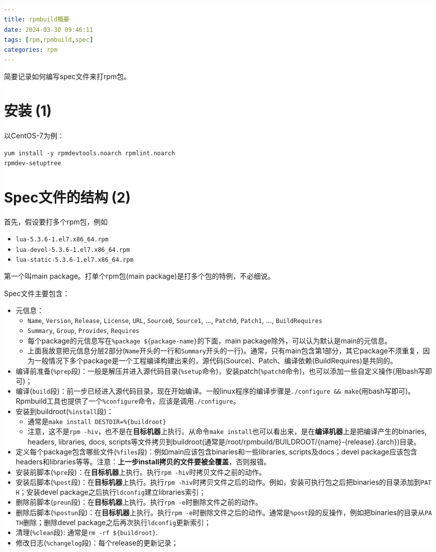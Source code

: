 ```yaml
---
title: rpmbuild概要 
date: 2024-03-30 09:46:11
tags: [rpm,rpmbuild,spec]
categories: rpm
---
```


简要记录如何编写spec文件来打rpm包。



# 安装 (1)

以CentOS-7为例：

```
yum install -y rpmdevtools.noarch rpmlint.noarch
rpmdev-setuptree
```

# Spec文件的结构 (2)

首先，假设要打多个rpm包，例如

- `lua-5.3.6-1.el7.x86_64.rpm`
- `lua-devel-5.3.6-1.el7.x86_64.rpm`
- `lua-static-5.3.6-1.el7.x86_64.rpm`

第一个叫main package。打单个rpm包(main package)是打多个包的特例，不必细说。

Spec文件主要包含：

- 元信息：
    - `Name`, `Version`, `Release`, `License`, `URL`, `Source0`, `Source1`, ..., `Patch0`, `Patch1`, ..., `BuildRequires`
    - `Summary`, `Group`, `Provides`, `Requires`
    - 每个package的元信息写在`%package ${package-name}`的下面，main package除外，可以认为默认是main的元信息。
    - 上面我故意把元信息分层2部分(`Name`开头的一行和`Summary`开头的一行)。通常，只有main包含第1部分，其它package不须重复，因为一般情况下多个package是一个工程编译构建出来的，源代码(Source)、Patch、编译依赖(BuildRequires)是共同的。
- 编译前准备(`%prep`段)：一般是解压并进入源代码目录(`%setup`命令)，安装patch(`%patch0`命令)，也可以添加一些自定义操作(用bash写即可)；
- 编译(`build`段)：前一步已经进入源代码目录，现在开始编译。一般linux程序的编译步骤是`./configure && make`(用bash写即可)。Rpmbuild工具也提供了一个`%configure`命令，应该是调用`./configure`。
- 安装到buildroot(`%install`段)：
    - 通常是`make install DESTDIR=%{buildroot}`
    - 注意，这不是`rpm -hiv`，也不是在**目标机器**上执行。从命令`make install`也可以看出来，是在**编译机器**上是把编译产生的binaries, headers, libraries, docs, scripts等文件拷贝到buildroot(通常是/root/rpmbuild/BUILDROOT/{name}-{release}.{arch})目录。
- 定义每个package包含哪些文件(`%files`段)：例如main应该包含binaries和一些libraries, scripts及docs；devel package应该包含headers和libraries等等。注意：**上一步install拷贝的文件要被全覆盖**，否则报错。
- 安装前脚本(`%pre`段)：在**目标机器**上执行。执行`rpm -hiv`时拷贝文件之前的动作。
- 安装后脚本(`%post`段)：在**目标机器**上执行。执行`rpm -hiv`时拷贝文件之后的动作。例如，安装可执行包之后把binaries的目录添加到`PATH`；安装devel package之后执行`ldconfig`建立libraries索引；
- 删除前脚本(`preun`段)：在**目标机器**上执行。执行`rpm -e`时删除文件之前的动作。
- 删除后脚本(`%postun`段)：在**目标机器**上执行。执行`rpm -e`时删除文件之后的动作。通常是`%post`段的反操作，例如把binaries的目录从`PATH`删除；删除devel package之后再次执行`ldconfig`更新索引；
- 清理(`%clean`段): 通常是`rm -rf ${buildroot}`.
- 修改日志(`%changelog`段)：每个release的更新记录；
